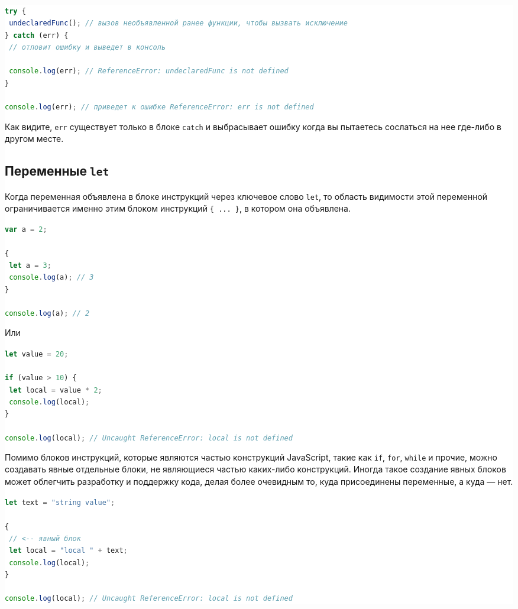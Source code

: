   ```javascript
  try {
   undeclaredFunc(); // вызов необъявленной ранее функции, чтобы вызвать исключение
  } catch (err) {
   // отловит ошибку и выведет в консоль

   console.log(err); // ReferenceError: undeclaredFunc is not defined
  }

  console.log(err); // приведет к ошибке ReferenceError: err is not defined
  ```

  Как видите, `err` существует только в блоке `catch` и выбрасывает ошибку когда вы пытаетесь сослаться на нее где-либо в другом месте.

## Переменные `let`

Когда переменная объявлена в блоке инструкций через ключевое слово `let`, то область видимости этой переменной ограничивается именно этим блоком инструкций `{ ... }`, в котором она объявлена.

```javascript
var a = 2;

{
 let a = 3;
 console.log(a); // 3
}

console.log(a); // 2
```

Или

```javascript
let value = 20;

if (value > 10) {
 let local = value * 2;
 console.log(local);
}

console.log(local); // Uncaught ReferenceError: local is not defined
```

Помимо блоков инструкций, которые являются частью конструкций JavaScript, такие как `if`, `for`, `while` и прочие, можно создавать явные отдельные блоки, не являющиеся частью каких-либо конструкций. Иногда такое создание явных блоков может облегчить разработку и поддержку кода, делая более очевидным то, куда присоединены переменные, а куда — нет.

```javascript
let text = "string value";

{
 // <-- явный блок
 let local = "local " + text;
 console.log(local);
}

console.log(local); // Uncaught ReferenceError: local is not defined
```
